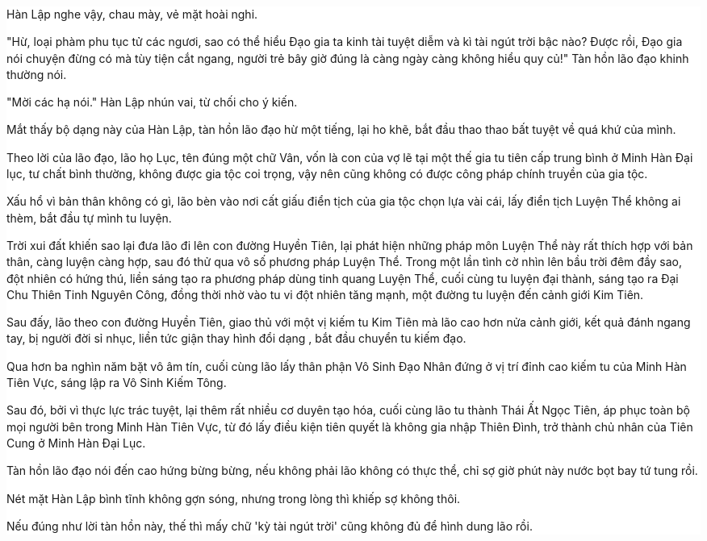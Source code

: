 Hàn Lập nghe vậy, chau mày, vẻ mặt hoài nghi.

"Hừ, loại phàm phu tục tử các ngươi, sao có thể hiểu Đạo gia ta kinh tài tuyệt diễm và kì tài ngút trời bậc nào? Được rồi, Đạo gia nói chuyện đừng có mà tùy tiện cắt ngang, người trẻ bây giờ đúng là càng ngày càng không hiểu quy củ!" Tàn hồn lão đạo khinh thường nói.

"Mời các hạ nói." Hàn Lập nhún vai, từ chối cho ý kiến.

Mắt thấy bộ dạng này của Hàn Lập, tàn hồn lão đạo hừ một tiếng, lại ho khẽ, bắt đầu thao thao bất tuyệt về quá khứ của mình.

Theo lời của lão đạo, lão họ Lục, tên đúng một chữ Vân, vốn là con của vợ lẽ tại một thế gia tu tiên cấp trung bình ở Minh Hàn Đại lục, tư chất bình thường, không được gia tộc coi trọng, vậy nên cũng không có được công pháp chính truyền của gia tộc.

Xấu hổ vì bản thân không có gì, lão bèn vào nơi cất giấu điển tịch của gia tộc chọn lựa vài cái, lấy điển tịch Luyện Thể không ai thèm, bắt đầu tự mình tu luyện.

Trời xui đất khiến sao lại đưa lão đi lên con đường Huyền Tiên, lại phát hiện những pháp môn Luyện Thể này rất thích hợp với bản thân, càng luyện càng hợp, sau đó thử qua vô số phương pháp Luyện Thể. Trong một lần tình cờ nhìn lên bầu trời đêm đầy sao, đột nhiên có hứng thú, liền sáng tạo ra phương pháp dùng tinh quang Luyện Thể, cuối cùng tu luyện đại thành, sáng tạo ra Đại Chu Thiên Tinh Nguyên Công, đồng thời nhờ vào tu vi đột nhiên tăng mạnh, một đường tu luyện đến cảnh giới Kim Tiên.

Sau đấy, lão theo con đường Huyền Tiên, giao thủ với một vị kiếm tu Kim Tiên mà lão cao hơn nửa cảnh giới, kết quả đánh ngang tay, bị người đời sỉ nhục, liền tức giận thay hình đổi dạng , bắt đầu chuyển tu kiếm đạo.

Qua hơn ba nghìn năm bặt vô âm tín, cuối cùng lão lấy thân phận Vô Sinh Đạo Nhân đứng ở vị trí đỉnh cao kiếm tu của Minh Hàn Tiên Vực, sáng lập ra Vô Sinh Kiếm Tông.

Sau đó, bởi vì thực lực trác tuyệt, lại thêm rất nhiều cơ duyên tạo hóa, cuối cùng lão tu thành Thái Ất Ngọc Tiên, áp phục toàn bộ mọi người bên trong Minh Hàn Tiên Vực, từ đó lấy điều kiện tiên quyết là không gia nhập Thiên Đình, trở thành chủ nhân của Tiên Cung ở Minh Hàn Đại Lục.

Tàn hồn lão đạo nói đến cao hứng bừng bừng, nếu không phải lão không có thực thể, chỉ sợ giờ phút này nước bọt bay tứ tung rồi.

Nét mặt Hàn Lập bình tĩnh không gợn sóng, nhưng trong lòng thì khiếp sợ không thôi.

Nếu đúng như lời tàn hồn này, thế thì mấy chữ 'kỳ tài ngút trời' cũng không đủ để hình dung lão rồi.
